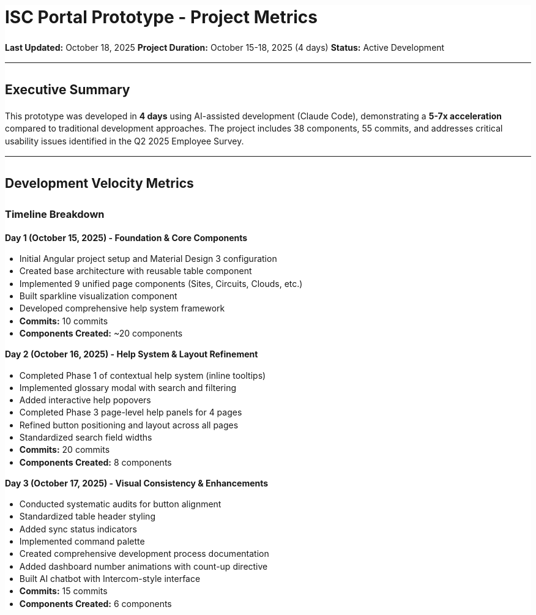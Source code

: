 # ISC Portal Prototype - Project Metrics

**Last Updated:** October 18, 2025
**Project Duration:** October 15-18, 2025 (4 days)
**Status:** Active Development

---

## Executive Summary

This prototype was developed in **4 days** using AI-assisted development (Claude Code), demonstrating a **5-7x acceleration** compared to traditional development approaches. The project includes 38 components, 55 commits, and addresses critical usability issues identified in the Q2 2025 Employee Survey.

---

## Development Velocity Metrics

### Timeline Breakdown

**Day 1 (October 15, 2025) - Foundation & Core Components**
- Initial Angular project setup and Material Design 3 configuration
- Created base architecture with reusable table component
- Implemented 9 unified page components (Sites, Circuits, Clouds, etc.)
- Built sparkline visualization component
- Developed comprehensive help system framework
- **Commits:** 10 commits
- **Components Created:** ~20 components

**Day 2 (October 16, 2025) - Help System & Layout Refinement**
- Completed Phase 1 of contextual help system (inline tooltips)
- Implemented glossary modal with search and filtering
- Added interactive help popovers
- Completed Phase 3 page-level help panels for 4 pages
- Refined button positioning and layout across all pages
- Standardized search field widths
- **Commits:** 20 commits
- **Components Created:** 8 components

**Day 3 (October 17, 2025) - Visual Consistency & Enhancements**
- Conducted systematic audits for button alignment
- Standardized table header styling
- Added sync status indicators
- Implemented command palette
- Created comprehensive development process documentation
- Added dashboard number animations with count-up directive
- Built AI chatbot with Intercom-style interface
- **Commits:** 15 commits
- **Components Created:** 6 components
